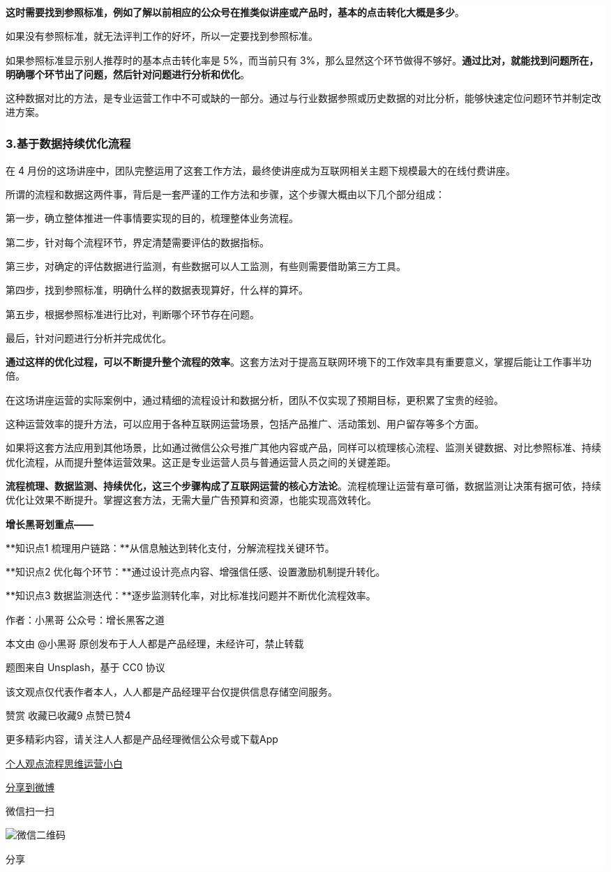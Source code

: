 **这时需要找到参照标准，例如了解以前相应的公众号在推类似讲座或产品时，基本的点击转化大概是多少**。

如果没有参照标准，就无法评判工作的好坏，所以一定要找到参照标准。

如果参照标准显示别人推荐时的基本点击转化率是 5%，而当前只有 3%，那么显然这个环节做得不够好。**通过比对，就能找到问题所在，明确哪个环节出了问题，然后针对问题进行分析和优化**。

这种数据对比的方法，是专业运营工作中不可或缺的一部分。通过与行业数据参照或历史数据的对比分析，能够快速定位问题环节并制定改进方案。

### 3.基于数据持续优化流程

在 4 月份的这场讲座中，团队完整运用了这套工作方法，最终使讲座成为互联网相关主题下规模最大的在线付费讲座。

所谓的流程和数据这两件事，背后是一套严谨的工作方法和步骤，这个步骤大概由以下几个部分组成：

第一步，确立整体推进一件事情要实现的目的，梳理整体业务流程。

第二步，针对每个流程环节，界定清楚需要评估的数据指标。

第三步，对确定的评估数据进行监测，有些数据可以人工监测，有些则需要借助第三方工具。

第四步，找到参照标准，明确什么样的数据表现算好，什么样的算坏。

第五步，根据参照标准进行比对，判断哪个环节存在问题。

最后，针对问题进行分析并完成优化。

**通过这样的优化过程，可以不断提升整个流程的效率**。这套方法对于提高互联网环境下的工作效率具有重要意义，掌握后能让工作事半功倍。

在这场讲座运营的实际案例中，通过精细的流程设计和数据分析，团队不仅实现了预期目标，更积累了宝贵的经验。

这种运营效率的提升方法，可以应用于各种互联网运营场景，包括产品推广、活动策划、用户留存等多个方面。

如果将这套方法应用到其他场景，比如通过微信公众号推广其他内容或产品，同样可以梳理核心流程、监测关键数据、对比参照标准、持续优化流程，从而提升整体运营效果。这正是专业运营人员与普通运营人员之间的关键差距。

**流程梳理、数据监测、持续优化，这三个步骤构成了互联网运营的核心方法论**。流程梳理让运营有章可循，数据监测让决策有据可依，持续优化让效果不断提升。掌握这套方法，无需大量广告预算和资源，也能实现高效转化。

**增长黑哥划重点——**

**知识点1 梳理用户链路：**从信息触达到转化支付，分解流程找关键环节。

**知识点2 优化每个环节：**通过设计亮点内容、增强信任感、设置激励机制提升转化。

**知识点3 数据监测迭代：**逐步监测转化率，对比标准找问题并不断优化流程效率。

作者：小黑哥 公众号：增长黑客之道

本文由 @小黑哥 原创发布于人人都是产品经理，未经许可，禁止转载

题图来自 Unsplash，基于 CC0 协议

该文观点仅代表作者本人，人人都是产品经理平台仅提供信息存储空间服务。

赞赏 收藏已收藏9 点赞已赞4

更多精彩内容，请关注人人都是产品经理微信公众号或下载App

[个人观点](https://www.woshipm.com/tag/%e4%b8%aa%e4%ba%ba%e8%a7%82%e7%82%b9)[流程思维](https://www.woshipm.com/tag/%e6%b5%81%e7%a8%8b%e6%80%9d%e7%bb%b4)[运营小白](https://www.woshipm.com/tag/%e8%bf%90%e8%90%a5%e5%b0%8f%e7%99%bd)

[分享到微博](https://service.weibo.com/share/share.php?appkey=2775287854&title=运营小白VS运营高手：流程思维和数据分析让转化天差地别&url=https://www.woshipm.com/operate/6202029.html&pic=https://image.woshipm.com/2023/04/14/899c9518-da9e-11ed-af94-00163e0b5ff3.png)

微信扫一扫

![微信二维码](https://api.pwmqr.com/qrcode/create/?url=https://www.woshipm.com/operate/6202029.html)

分享